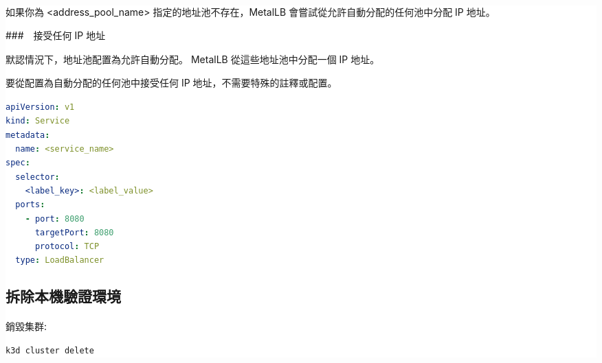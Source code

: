 如果你為 <address_pool_name> 指定的地址池不存在，MetalLB 會嘗試從允許自動分配的任何池中分配 IP 地址。

###　接受任何 IP 地址

默認情況下，地址池配置為允許自動分配。 MetalLB 從這些地址池中分配一個 IP 地址。

要從配置為自動分配的任何池中接受任何 IP 地址，不需要特殊的註釋或配置。

```yaml title="範例"
apiVersion: v1
kind: Service
metadata:
  name: <service_name>
spec:
  selector:
    <label_key>: <label_value>
  ports:
    - port: 8080
      targetPort: 8080
      protocol: TCP
  type: LoadBalancer
```

## 拆除本機驗證環境

銷毀集群:

```bash
k3d cluster delete
```
